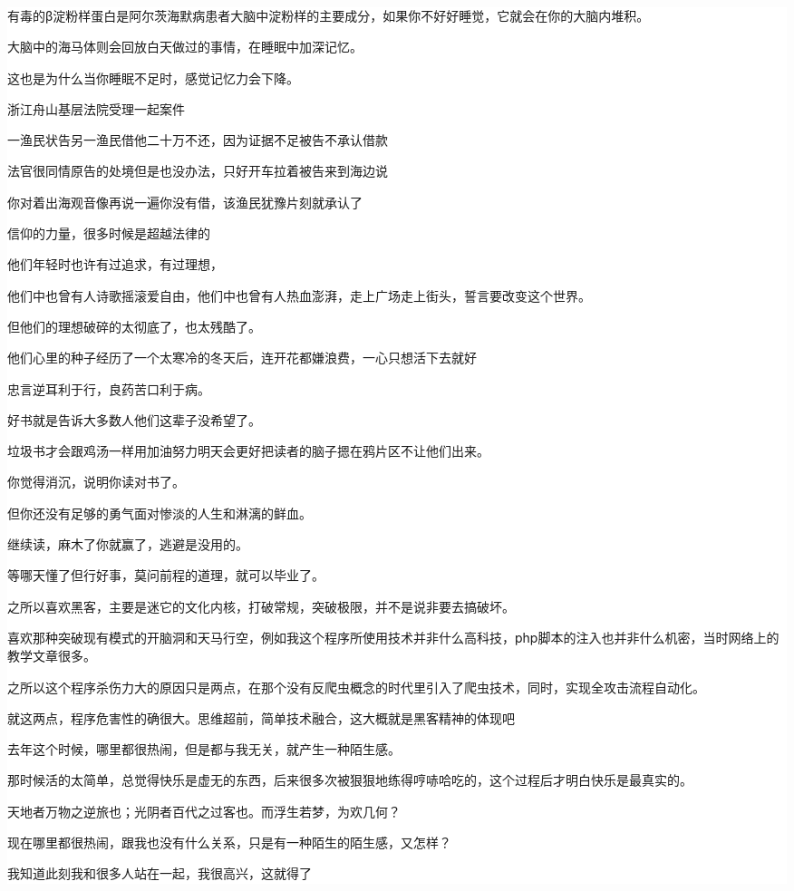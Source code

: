 有毒的β淀粉样蛋白是阿尔茨海默病患者大脑中淀粉样的主要成分，如果你不好好睡觉，它就会在你的大脑内堆积。

大脑中的海马体则会回放白天做过的事情，在睡眠中加深记忆。

这也是为什么当你睡眠不足时，感觉记忆力会下降。



浙江舟山基层法院受理一起案件

一渔民状告另一渔民借他二十万不还，因为证据不足被告不承认借款

法官很同情原告的处境但是也没办法，只好开车拉着被告来到海边说

你对着出海观音像再说一遍你没有借，该渔民犹豫片刻就承认了

信仰的力量，很多时候是超越法律的





他们年轻时也许有过追求，有过理想，

他们中也曾有人诗歌摇滚爱自由，他们中也曾有人热血澎湃，走上广场走上街头，誓言要改变这个世界。

但他们的理想破碎的太彻底了，也太残酷了。

他们心里的种子经历了一个太寒冷的冬天后，连开花都嫌浪费，一心只想活下去就好



忠言逆耳利于行，良药苦口利于病。

好书就是告诉大多数人他们这辈子没希望了。

垃圾书才会跟鸡汤一样用加油努力明天会更好把读者的脑子摁在鸦片区不让他们出来。

你觉得消沉，说明你读对书了。

但你还没有足够的勇气面对惨淡的人生和淋漓的鲜血。

继续读，麻木了你就赢了，逃避是没用的。

等哪天懂了但行好事，莫问前程的道理，就可以毕业了。





之所以喜欢黑客，主要是迷它的文化内核，打破常规，突破极限，并不是说非要去搞破坏。

喜欢那种突破现有模式的开脑洞和天马行空，例如我这个程序所使用技术并非什么高科技，php脚本的注入也并非什么机密，当时网络上的教学文章很多。

之所以这个程序杀伤力大的原因只是两点，在那个没有反爬虫概念的时代里引入了爬虫技术，同时，实现全攻击流程自动化。

就这两点，程序危害性的确很大。思维超前，简单技术融合，这大概就是黑客精神的体现吧



去年这个时候，哪里都很热闹，但是都与我无关，就产生一种陌生感。

那时候活的太简单，总觉得快乐是虚无的东西，后来很多次被狠狠地练得哼哧哈吃的，这个过程后才明白快乐是最真实的。

天地者万物之逆旅也；光阴者百代之过客也。而浮生若梦，为欢几何？

现在哪里都很热闹，跟我也没有什么关系，只是有一种陌生的陌生感，又怎样？

我知道此刻我和很多人站在一起，我很高兴，这就得了
